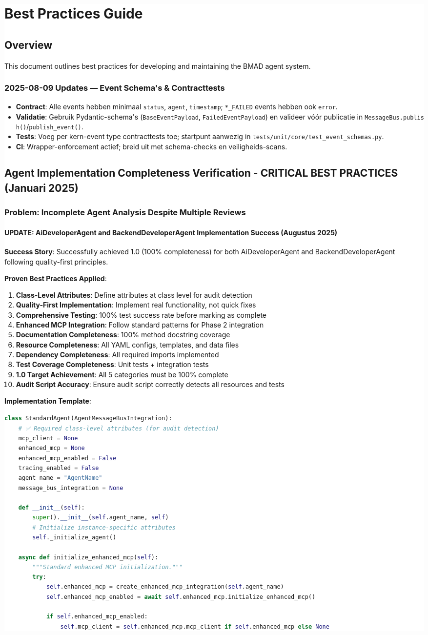 # Best Practices Guide

## Overview

This document outlines best practices for developing and maintaining the BMAD agent system.

### 2025-08-09 Updates — Event Schema's & Contracttests
- **Contract**: Alle events hebben minimaal `status`, `agent`, `timestamp`; `*_FAILED` events hebben ook `error`.
- **Validatie**: Gebruik Pydantic-schema's (`BaseEventPayload`, `FailedEventPayload`) en valideer vóór publicatie in `MessageBus.publish()`/`publish_event()`.
- **Tests**: Voeg per kern-event type contracttests toe; startpunt aanwezig in `tests/unit/core/test_event_schemas.py`.
- **CI**: Wrapper-enforcement actief; breid uit met schema-checks en veiligheids-scans.

## Agent Implementation Completeness Verification - CRITICAL BEST PRACTICES (Januari 2025)

### **Problem**: Incomplete Agent Analysis Despite Multiple Reviews

#### **UPDATE: AiDeveloperAgent and BackendDeveloperAgent Implementation Success (Augustus 2025)**
**Success Story**: Successfully achieved 1.0 (100% completeness) for both AiDeveloperAgent and BackendDeveloperAgent following quality-first principles.

**Proven Best Practices Applied**:
1. **Class-Level Attributes**: Define attributes at class level for audit detection
2. **Quality-First Implementation**: Implement real functionality, not quick fixes
3. **Comprehensive Testing**: 100% test success rate before marking as complete
4. **Enhanced MCP Integration**: Follow standard patterns for Phase 2 integration
5. **Documentation Completeness**: 100% method docstring coverage
6. **Resource Completeness**: All YAML configs, templates, and data files
7. **Dependency Completeness**: All required imports implemented
8. **Test Coverage Completeness**: Unit tests + integration tests
9. **1.0 Target Achievement**: All 5 categories must be 100% complete
10. **Audit Script Accuracy**: Ensure audit script correctly detects all resources and tests

**Implementation Template**:
```python
class StandardAgent(AgentMessageBusIntegration):
    # ✅ Required class-level attributes (for audit detection)
    mcp_client = None
    enhanced_mcp = None
    enhanced_mcp_enabled = False
    tracing_enabled = False
    agent_name = "AgentName"
    message_bus_integration = None
    
    def __init__(self):
        super().__init__(self.agent_name, self)
        # Initialize instance-specific attributes
        self._initialize_agent()
    
    async def initialize_enhanced_mcp(self):
        """Standard enhanced MCP initialization."""
        try:
            self.enhanced_mcp = create_enhanced_mcp_integration(self.agent_name)
            self.enhanced_mcp_enabled = await self.enhanced_mcp.initialize_enhanced_mcp()
            
            if self.enhanced_mcp_enabled:
                self.mcp_client = self.enhanced_mcp.mcp_client if self.enhanced_mcp else None
```